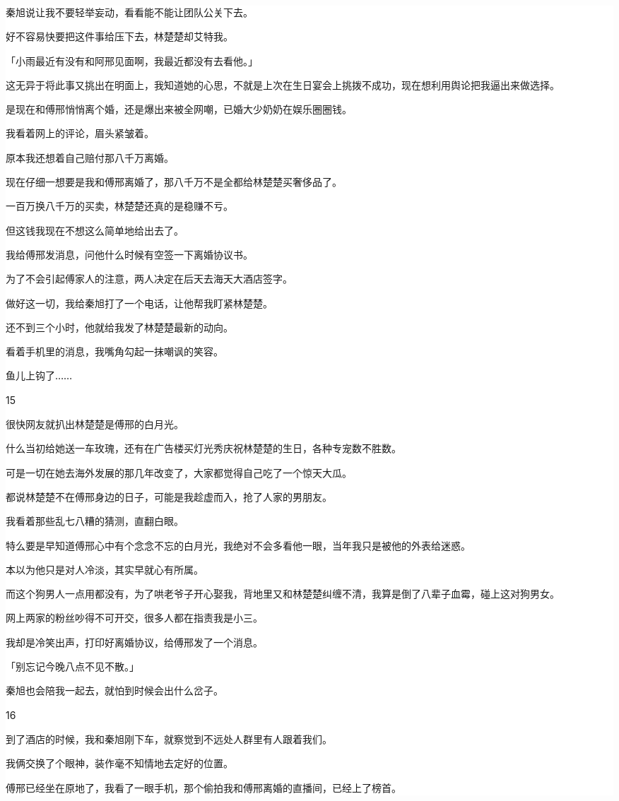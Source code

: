 秦旭说让我不要轻举妄动，看看能不能让团队公关下去。

好不容易快要把这件事给压下去，林楚楚却艾特我。

「小雨最近有没有和阿邢见面啊，我最近都没有去看他。」

这无异于将此事又挑出在明面上，我知道她的心思，不就是上次在生日宴会上挑拨不成功，现在想利用舆论把我逼出来做选择。

是现在和傅邢悄悄离个婚，还是爆出来被全网嘲，已婚大少奶奶在娱乐圈圈钱。

我看着网上的评论，眉头紧皱着。

原本我还想着自己赔付那八千万离婚。

现在仔细一想要是我和傅邢离婚了，那八千万不是全都给林楚楚买奢侈品了。

一百万换八千万的买卖，林楚楚还真的是稳赚不亏。

但这钱我现在不想这么简单地给出去了。

我给傅邢发消息，问他什么时候有空签一下离婚协议书。

为了不会引起傅家人的注意，两人决定在后天去海天大酒店签字。

做好这一切，我给秦旭打了一个电话，让他帮我盯紧林楚楚。

还不到三个小时，他就给我发了林楚楚最新的动向。

看着手机里的消息，我嘴角勾起一抹嘲讽的笑容。

鱼儿上钩了……

15

很快网友就扒出林楚楚是傅邢的白月光。

什么当初给她送一车玫瑰，还有在广告楼买灯光秀庆祝林楚楚的生日，各种专宠数不胜数。

可是一切在她去海外发展的那几年改变了，大家都觉得自己吃了一个惊天大瓜。

都说林楚楚不在傅邢身边的日子，可能是我趁虚而入，抢了人家的男朋友。

我看着那些乱七八糟的猜测，直翻白眼。

特么要是早知道傅邢心中有个念念不忘的白月光，我绝对不会多看他一眼，当年我只是被他的外表给迷惑。

本以为他只是对人冷淡，其实早就心有所属。

而这个狗男人一点用都没有，为了哄老爷子开心娶我，背地里又和林楚楚纠缠不清，我算是倒了八辈子血霉，碰上这对狗男女。

网上两家的粉丝吵得不可开交，很多人都在指责我是小三。

我却是冷笑出声，打印好离婚协议，给傅邢发了一个消息。

「别忘记今晚八点不见不散。」

秦旭也会陪我一起去，就怕到时候会出什么岔子。

16

到了酒店的时候，我和秦旭刚下车，就察觉到不远处人群里有人跟着我们。

我俩交换了个眼神，装作毫不知情地去定好的位置。

傅邢已经坐在原地了，我看了一眼手机，那个偷拍我和傅邢离婚的直播间，已经上了榜首。
